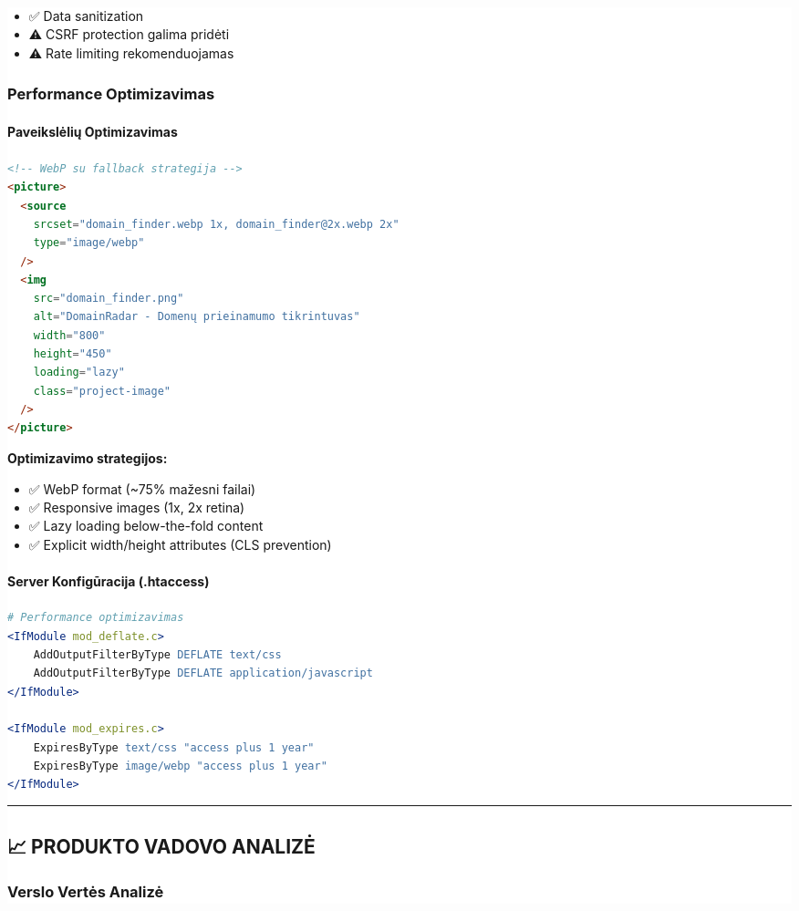 - ✅ Data sanitization
- ⚠️ CSRF protection galima pridėti
- ⚠️ Rate limiting rekomenduojamas

### Performance Optimizavimas

#### Paveikslėlių Optimizavimas

```html
<!-- WebP su fallback strategija -->
<picture>
  <source
    srcset="domain_finder.webp 1x, domain_finder@2x.webp 2x"
    type="image/webp"
  />
  <img
    src="domain_finder.png"
    alt="DomainRadar - Domenų prieinamumo tikrintuvas"
    width="800"
    height="450"
    loading="lazy"
    class="project-image"
  />
</picture>
```

**Optimizavimo strategijos:**

- ✅ WebP format (~75% mažesni failai)
- ✅ Responsive images (1x, 2x retina)
- ✅ Lazy loading below-the-fold content
- ✅ Explicit width/height attributes (CLS prevention)

#### Server Konfigūracija (.htaccess)

```apache
# Performance optimizavimas
<IfModule mod_deflate.c>
    AddOutputFilterByType DEFLATE text/css
    AddOutputFilterByType DEFLATE application/javascript
</IfModule>

<IfModule mod_expires.c>
    ExpiresByType text/css "access plus 1 year"
    ExpiresByType image/webp "access plus 1 year"
</IfModule>
```

---

## 📈 PRODUKTO VADOVO ANALIZĖ

### Verslo Vertės Analizė
